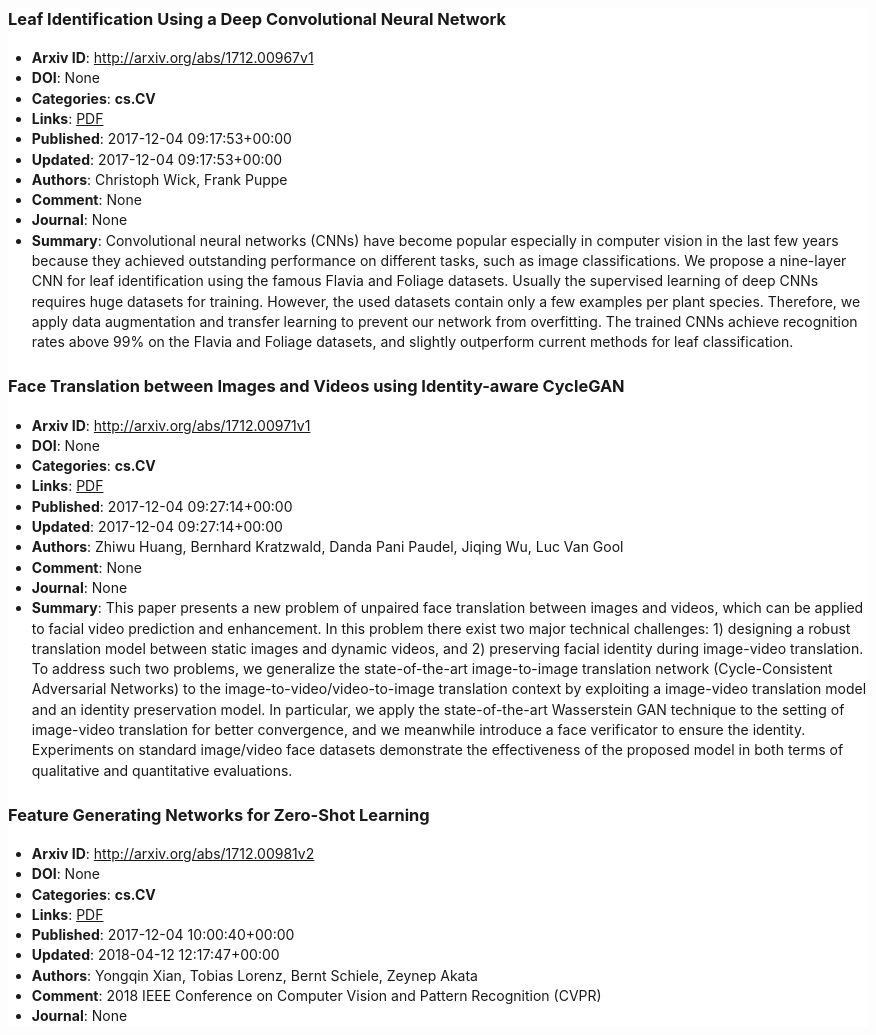 

### Leaf Identification Using a Deep Convolutional Neural Network
- **Arxiv ID**: http://arxiv.org/abs/1712.00967v1
- **DOI**: None
- **Categories**: **cs.CV**
- **Links**: [PDF](http://arxiv.org/pdf/1712.00967v1)
- **Published**: 2017-12-04 09:17:53+00:00
- **Updated**: 2017-12-04 09:17:53+00:00
- **Authors**: Christoph Wick, Frank Puppe
- **Comment**: None
- **Journal**: None
- **Summary**: Convolutional neural networks (CNNs) have become popular especially in computer vision in the last few years because they achieved outstanding performance on different tasks, such as image classifications. We propose a nine-layer CNN for leaf identification using the famous Flavia and Foliage datasets. Usually the supervised learning of deep CNNs requires huge datasets for training. However, the used datasets contain only a few examples per plant species. Therefore, we apply data augmentation and transfer learning to prevent our network from overfitting. The trained CNNs achieve recognition rates above 99% on the Flavia and Foliage datasets, and slightly outperform current methods for leaf classification.



### Face Translation between Images and Videos using Identity-aware CycleGAN
- **Arxiv ID**: http://arxiv.org/abs/1712.00971v1
- **DOI**: None
- **Categories**: **cs.CV**
- **Links**: [PDF](http://arxiv.org/pdf/1712.00971v1)
- **Published**: 2017-12-04 09:27:14+00:00
- **Updated**: 2017-12-04 09:27:14+00:00
- **Authors**: Zhiwu Huang, Bernhard Kratzwald, Danda Pani Paudel, Jiqing Wu, Luc Van Gool
- **Comment**: None
- **Journal**: None
- **Summary**: This paper presents a new problem of unpaired face translation between images and videos, which can be applied to facial video prediction and enhancement. In this problem there exist two major technical challenges: 1) designing a robust translation model between static images and dynamic videos, and 2) preserving facial identity during image-video translation. To address such two problems, we generalize the state-of-the-art image-to-image translation network (Cycle-Consistent Adversarial Networks) to the image-to-video/video-to-image translation context by exploiting a image-video translation model and an identity preservation model. In particular, we apply the state-of-the-art Wasserstein GAN technique to the setting of image-video translation for better convergence, and we meanwhile introduce a face verificator to ensure the identity. Experiments on standard image/video face datasets demonstrate the effectiveness of the proposed model in both terms of qualitative and quantitative evaluations.



### Feature Generating Networks for Zero-Shot Learning
- **Arxiv ID**: http://arxiv.org/abs/1712.00981v2
- **DOI**: None
- **Categories**: **cs.CV**
- **Links**: [PDF](http://arxiv.org/pdf/1712.00981v2)
- **Published**: 2017-12-04 10:00:40+00:00
- **Updated**: 2018-04-12 12:17:47+00:00
- **Authors**: Yongqin Xian, Tobias Lorenz, Bernt Schiele, Zeynep Akata
- **Comment**: 2018 IEEE Conference on Computer Vision and Pattern Recognition
  (CVPR)
- **Journal**: None